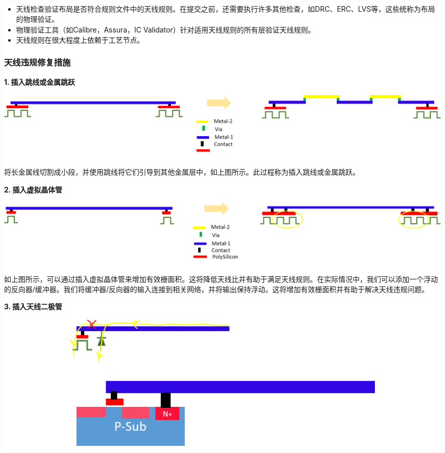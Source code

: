 - 天线检查验证布局是否符合规则文件中的天线规则。在提交之前，还需要执行许多其他检查，如DRC、ERC、LVS等，这些统称为布局的物理验证。
- 物理验证工具（如Calibre，Assura，IC Validator）针对适用天线规则的所有层验证天线规则。
- 天线规则在很大程度上依赖于工艺节点。

### 天线违规修复措施

**1. 插入跳线或金属跳跃**

<div style="text-align:center;">
  <img src="image-18.png" alt="ASIC Flow" width="1000" />
</div>

将长金属线切割成小段，并使用跳线将它们引导到其他金属层中，如上图所示。此过程称为插入跳线或金属跳跃。

**2. 插入虚拟晶体管**

<div style="text-align:center;">
  <img src="image-19.png" alt="ASIC Flow" width="1000" />
</div>

如上图所示，可以通过插入虚拟晶体管来增加有效栅面积。这将降低天线比并有助于满足天线规则。在实际情况中，我们可以添加一个浮动的反向器/缓冲器。我们将缓冲器/反向器的输入连接到相关网络，并将输出保持浮动。这将增加有效栅面积并有助于解决天线违规问题。

**3. 插入天线二极管**

<div style="text-align:center;">
  <img src="image-20.png" alt="ASIC Flow" width="600" />
</div>
